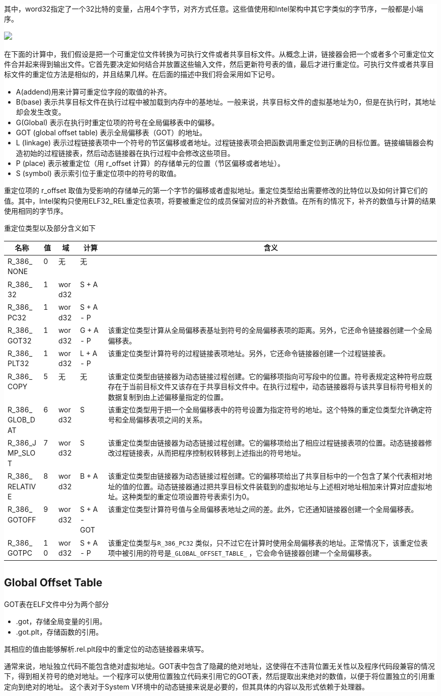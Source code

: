 其中，word32指定了一个32比特的变量，占用4个字节，对齐方式任意。这些值使用和Intel架构中其它字类似的字节序，一般都是小端序。

![](/executable/elf/figure/word32.png)

在下面的计算中，我们假设是把一个可重定位文件转换为可执行文件或者共享目标文件。从概念上讲，链接器会把一个或者多个可重定位文件合并起来得到输出文件。它首先要决定如何结合并放置这些输入文件，然后更新符号表的值，最后才进行重定位。可执行文件或者共享目标文件的重定位方法是相似的，并且结果几样。在后面的描述中我们将会采用如下记号。

- A(addend)用来计算可重定位字段的取值的补齐。
- B(base)  表示共享目标文件在执行过程中被加载到内存中的基地址。一般来说，共享目标文件的虚拟基地址为0，但是在执行时，其地址却会发生改变。
- G(Global) 表示在执行时重定位项的符号在全局偏移表中的偏移。
- GOT (global offset table) 表示全局偏移表（GOT）的地址。
- L (linkage) 表示过程链接表项中一个符号的节区偏移或者地址。过程链接表项会把函数调用重定位到正确的目标位置。链接编辑器会构造初始的过程链接表，然后动态链接器在执行过程中会修改这些项目。
- P (place) 表示被重定位（用 r_offset 计算）的存储单元的位置（节区偏移或者地址）。
- S  (symbol) 表示索引位于重定位项中的符号的取值。

重定位项的 r_offset 取值为受影响的存储单元的第一个字节的偏移或者虚拟地址。重定位类型给出需要修改的比特位以及如何计算它们的值。其中，Intel架构只使用ELF32_REL重定位表项，将要被重定位的成员保留对应的补齐数值。在所有的情况下，补齐的数值与计算的结果使用相同的字节序。

重定位类型以及部分含义如下

| 名称                | 值    | 域      | 计算          | 含义                                       |
| ----------------- | ---- | ------ | ----------- | ---------------------------------------- |
| R\_386\_NONE      | 0    | 无      | 无           |                                          |
| R\_386\_32        | 1    | word32 | S + A       |                                          |
| R\_386\_PC32      | 1    | word32 | S + A - P   |                                          |
| R\_386\_GOT32     | 1    | word32 | G + A - P   | 该重定位类型计算从全局偏移表基址到符号的全局偏移表项的距离。另外，它还命令链接器创建一个全局偏移表。 |
| R\_386\_PLT32     | 1    | word32 | L + A - P   | 该重定位类型计算符号的过程链接表项地址。另外，它还命令链接器创建一个过程链接表。 |
| R\_386\_COPY      | 5    | 无      | 无           | 该重定位类型由链接器为动态链接过程创建。它的偏移项指向可写段中的位置。符号表规定这种符号应既存在于当前目标文件又该存在于共享目标文件中。在执行过程中，动态链接器将与该共享目标符号相关的数据复制到由上述偏移量指定的位置。 |
| R\_386\_GLOB\_DAT | 6    | word32 | S           | 该重定位类型用于把一个全局偏移表中的符号设置为指定符号的地址。这个特殊的重定位类型允许确定符号和全局偏移表项之间的关系。 |
| R\_386\_JMP\_SLOT | 7    | word32 | S           | 该重定位类型由链接器为动态链接过程创建。它的偏移项给出了相应过程链接表项的位置。动态链接器修改过程链接表，从而把程序控制权转移到上述指出的符号地址。 |
| R\_386\_RELATIVE  | 8    | word32 | B + A       | 该重定位类型由链接器为动态链接过程创建。它的偏移项给出了共享目标中的一个包含了某个代表相对地址的值的位置。动态链接器通过把共享目标文件装载到的虚拟地址与上述相对地址相加来计算对应虚拟地址。这种类型的重定位项设置符号表索引为0。 |
| R\_386\_GOTOFF    | 9    | word32 | S + A - GOT | 该重定位类型计算符号值与全局偏移表地址之间的差。此外，它还通知链接器创建一个全局偏移表。 |
| R\_386\_GOTPC     | 10   | word32 | S + A - P   | 该重定位类型与`R_386_PC32` 类似，只不过它在计算时使用全局偏移表的地址。正常情况下，该重定位表项中被引用的符号是`_GLOBAL_OFFSET_TABLE_` ，它会命令链接器创建一个全局偏移表。 |



## Global Offset Table

GOT表在ELF文件中分为两个部分

- .got，存储全局变量的引用。
- .got.plt，存储函数的引用。

其相应的值由能够解析.rel.plt段中的重定位的动态链接器来填写。

通常来说，地址独立代码不能包含绝对虚拟地址。GOT表中包含了隐藏的绝对地址，这使得在不违背位置无关性以及程序代码段兼容的情况下，得到相关符号的绝对地址。一个程序可以使用位置独立代码来引用它的GOT表，然后提取出来绝对的数值，以便于将位置独立的引用重定向到绝对的地址。 这个表对于System V环境中的动态链接来说是必要的，但其具体的内容以及形式依赖于处理器。
